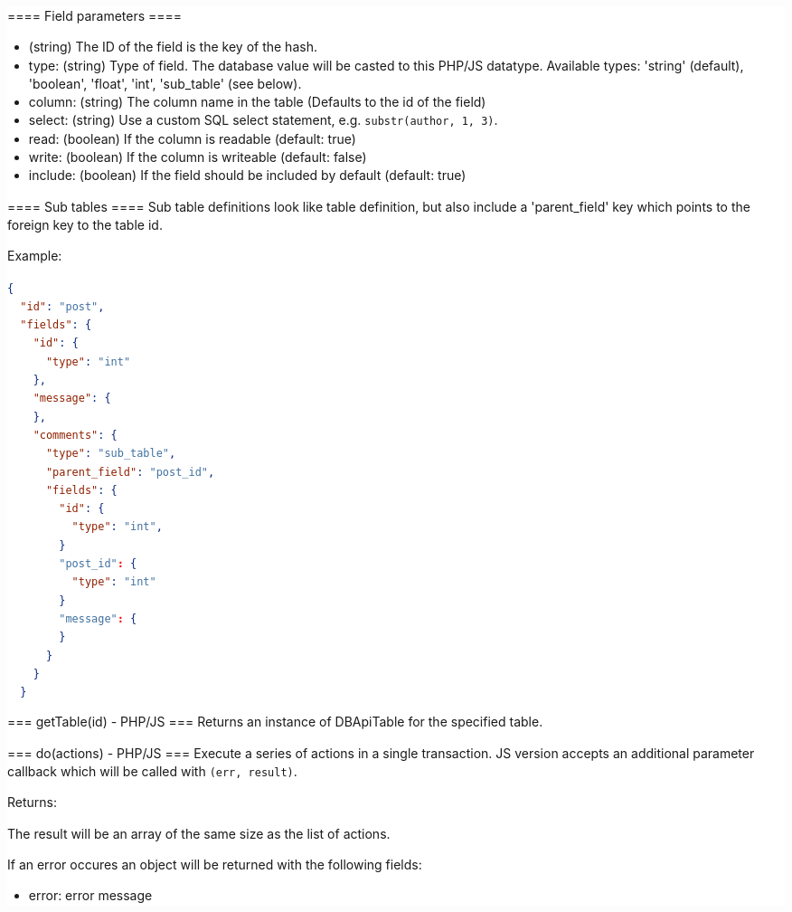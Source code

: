 ==== Field parameters ====
* (string) The ID of the field is the key of the hash.
* type: (string) Type of field. The database value will be casted to this PHP/JS datatype. Available types: 'string' (default), 'boolean', 'float', 'int', 'sub_table' (see below).
* column: (string) The column name in the table (Defaults to the id of the field)
* select: (string) Use a custom SQL select statement, e.g. `substr(author, 1, 3)`.
* read: (boolean) If the column is readable (default: true)
* write: (boolean) If the column is writeable (default: false)
* include: (boolean) If the field should be included by default (default: true)

==== Sub tables ====
Sub table definitions look like table definition, but also include a 'parent_field' key which points to the foreign key to the table id.

Example:
```json
{
  "id": "post",
  "fields": {
    "id": {
      "type": "int"
    },
    "message": {
    },
    "comments": {
      "type": "sub_table",
      "parent_field": "post_id",
      "fields": {
        "id": {
          "type": "int",
        }
        "post_id": {
          "type": "int"
        }
        "message": {
        }
      }
    }
  }
```

=== getTable(id) - PHP/JS ===
Returns an instance of DBApiTable for the specified table.

=== do(actions) - PHP/JS ===
Execute a series of actions in a single transaction. JS version accepts an additional parameter callback which will be called with `(err, result)`.

Returns:

The result will be an array of the same size as the list of actions.

If an error occures an object will be returned with the following fields:
* error: error message
